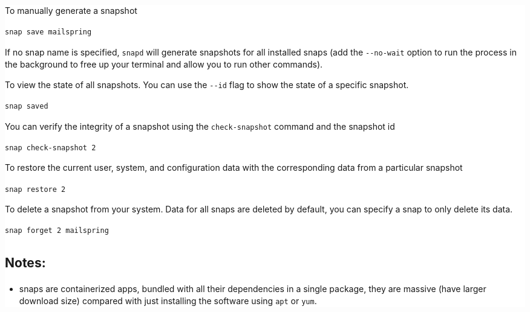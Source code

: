 To manually generate a snapshot

`snap save mailspring`

If no snap name is specified, `snapd` will generate snapshots for all installed
snaps (add the `--no-wait` option to run the process in the background to
free up your terminal and allow you to run other commands).

To view the state of all snapshots. You can use the `--id` flag to show
the state of a specific snapshot.

`snap saved`

You can verify the integrity of a snapshot using the `check-snapshot`
command and the snapshot id

`snap check-snapshot 2`

To restore the current user, system, and configuration data with the
corresponding data from a particular snapshot

`snap restore 2`

To delete a snapshot from your system. Data for all snaps are deleted by
default, you can specify a snap to only delete its data.

`snap forget 2 mailspring`

## Notes:

* snaps are containerized apps, bundled with all their dependencies in
  a single package, they are massive (have larger download size) compared
  with just installing the software using `apt` or `yum`.